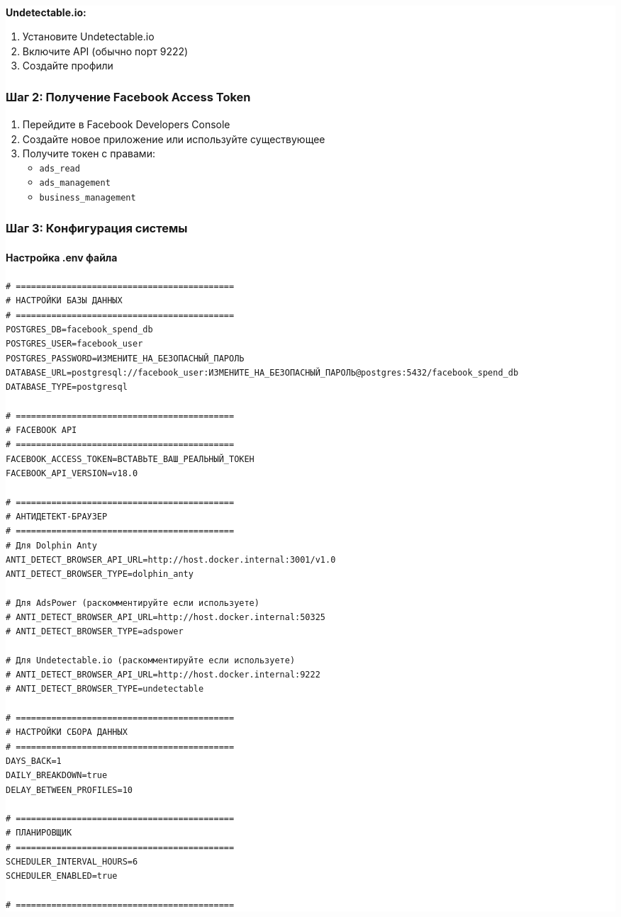 **Undetectable.io:**
1. Установите Undetectable.io
2. Включите API (обычно порт 9222)
3. Создайте профили

### Шаг 2: Получение Facebook Access Token

1. Перейдите в Facebook Developers Console
2. Создайте новое приложение или используйте существующее
3. Получите токен с правами:
   - `ads_read`
   - `ads_management`
   - `business_management`

### Шаг 3: Конфигурация системы

#### Настройка .env файла

```env
# ===========================================
# НАСТРОЙКИ БАЗЫ ДАННЫХ
# ===========================================
POSTGRES_DB=facebook_spend_db
POSTGRES_USER=facebook_user
POSTGRES_PASSWORD=ИЗМЕНИТЕ_НА_БЕЗОПАСНЫЙ_ПАРОЛЬ
DATABASE_URL=postgresql://facebook_user:ИЗМЕНИТЕ_НА_БЕЗОПАСНЫЙ_ПАРОЛЬ@postgres:5432/facebook_spend_db
DATABASE_TYPE=postgresql

# ===========================================
# FACEBOOK API
# ===========================================
FACEBOOK_ACCESS_TOKEN=ВСТАВЬТЕ_ВАШ_РЕАЛЬНЫЙ_ТОКЕН
FACEBOOK_API_VERSION=v18.0

# ===========================================
# АНТИДЕТЕКТ-БРАУЗЕР
# ===========================================
# Для Dolphin Anty
ANTI_DETECT_BROWSER_API_URL=http://host.docker.internal:3001/v1.0
ANTI_DETECT_BROWSER_TYPE=dolphin_anty

# Для AdsPower (раскомментируйте если используете)
# ANTI_DETECT_BROWSER_API_URL=http://host.docker.internal:50325
# ANTI_DETECT_BROWSER_TYPE=adspower

# Для Undetectable.io (раскомментируйте если используете)
# ANTI_DETECT_BROWSER_API_URL=http://host.docker.internal:9222
# ANTI_DETECT_BROWSER_TYPE=undetectable

# ===========================================
# НАСТРОЙКИ СБОРА ДАННЫХ
# ===========================================
DAYS_BACK=1
DAILY_BREAKDOWN=true
DELAY_BETWEEN_PROFILES=10

# ===========================================
# ПЛАНИРОВЩИК
# ===========================================
SCHEDULER_INTERVAL_HOURS=6
SCHEDULER_ENABLED=true

# ===========================================
```